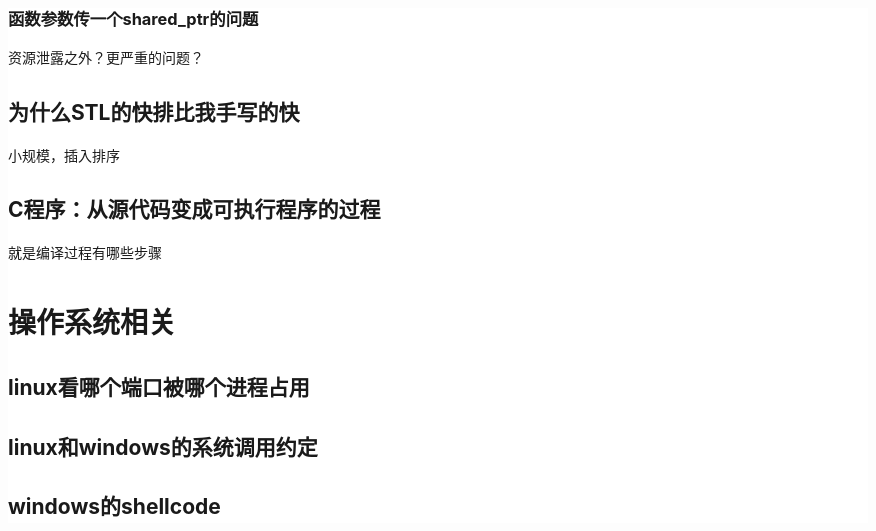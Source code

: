 

### 函数参数传一个shared_ptr的问题

资源泄露之外？更严重的问题？



## 为什么STL的快排比我手写的快

小规模，插入排序



## C程序：从源代码变成可执行程序的过程

就是编译过程有哪些步骤













# 操作系统相关

## linux看哪个端口被哪个进程占用









## linux和windows的系统调用约定



## windows的shellcode















